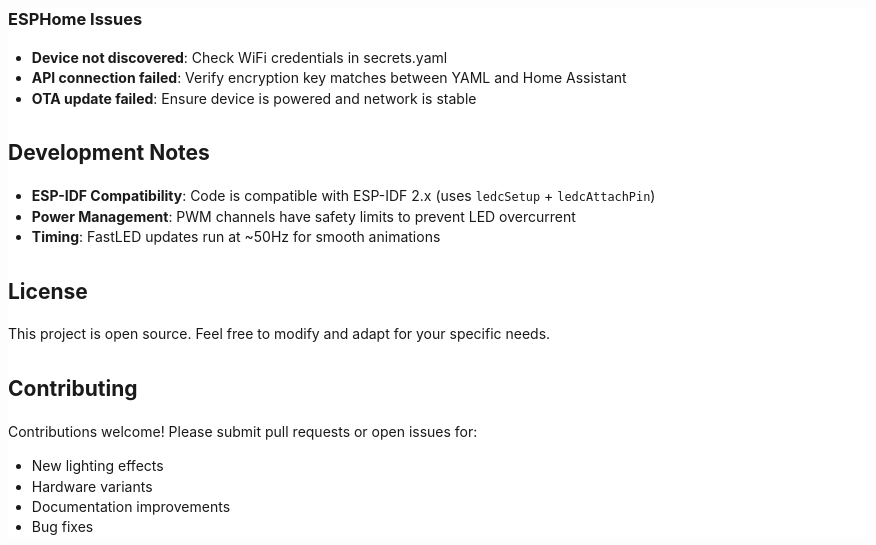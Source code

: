 ### ESPHome Issues

- **Device not discovered**: Check WiFi credentials in secrets.yaml
- **API connection failed**: Verify encryption key matches between YAML and Home Assistant
- **OTA update failed**: Ensure device is powered and network is stable

## Development Notes

- **ESP-IDF Compatibility**: Code is compatible with ESP-IDF 2.x (uses `ledcSetup` + `ledcAttachPin`)
- **Power Management**: PWM channels have safety limits to prevent LED overcurrent
- **Timing**: FastLED updates run at ~50Hz for smooth animations

## License

This project is open source. Feel free to modify and adapt for your specific needs.

## Contributing

Contributions welcome! Please submit pull requests or open issues for:
- New lighting effects
- Hardware variants
- Documentation improvements
- Bug fixes
